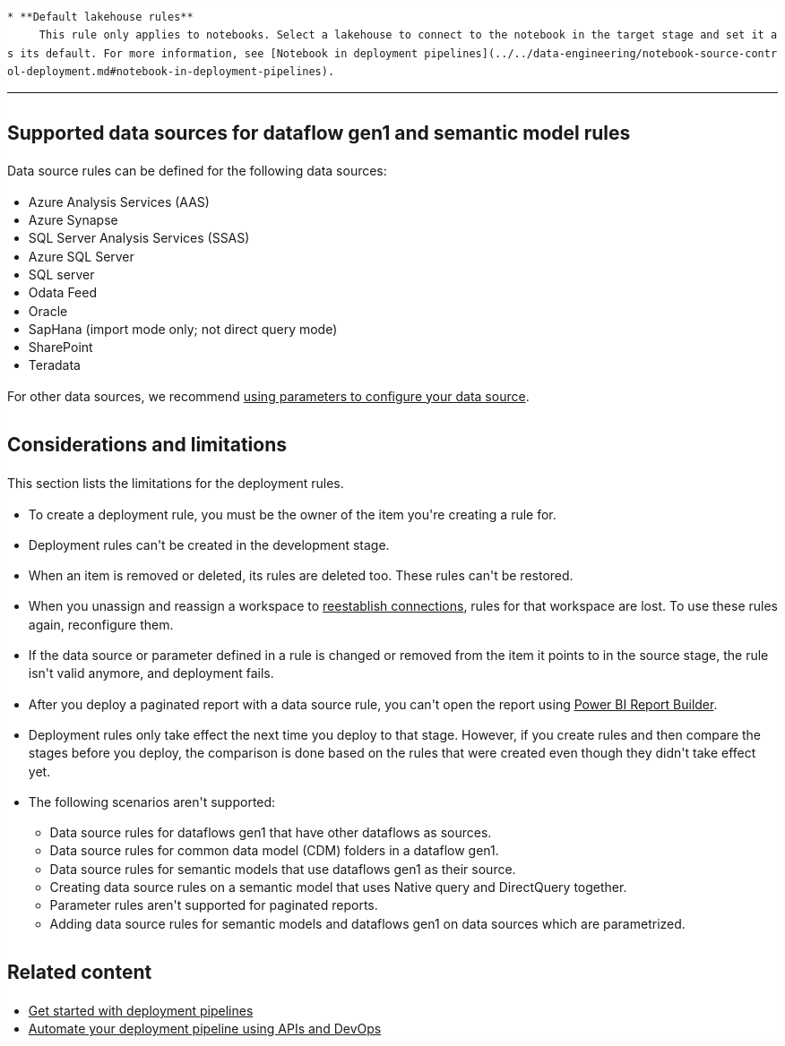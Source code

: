     * **Default lakehouse rules**
         This rule only applies to notebooks. Select a lakehouse to connect to the notebook in the target stage and set it as its default. For more information, see [Notebook in deployment pipelines](../../data-engineering/notebook-source-control-deployment.md#notebook-in-deployment-pipelines).

---

## Supported data sources for dataflow gen1 and semantic model rules

Data source rules can be defined for the following data sources:

* Azure Analysis Services (AAS)
* Azure Synapse
* SQL Server Analysis Services (SSAS)
* Azure SQL Server
* SQL server
* Odata Feed
* Oracle
* SapHana (import mode only; not direct query mode)
* SharePoint
* Teradata

For other data sources, we recommend [using parameters to configure your data source](../best-practices-cicd.md#use-parameters-for-configurations-that-will-change-between-stages).

## Considerations and limitations

This section lists the limitations for the deployment rules.

* To create a deployment rule, you must be the owner of the item you're creating a rule for.

* Deployment rules can't be created in the development stage.

* When an item is removed or deleted, its rules are deleted too. These rules can't be restored.

* When you unassign and reassign a workspace to [reestablish connections](../troubleshoot-cicd.md#lost-connections-after-deployment), rules for that workspace are lost. To use these rules again, reconfigure them.

* If the data source or parameter defined in a rule is changed or removed from the item it points to in the source stage, the rule isn't valid anymore, and deployment fails.

* After you deploy a paginated report with a data source rule, you can't open the report using [Power BI Report Builder](/power-bi/paginated-reports/report-builder-power-bi).

* Deployment rules only take effect the next time you deploy to that stage. However, if you create rules and then compare the stages before you deploy, the comparison is done based on the rules that were created even though they didn't take effect yet.

* The following scenarios aren't supported:

  * Data source rules for dataflows gen1 that have other dataflows as sources.
  * Data source rules for common data model (CDM) folders in a dataflow gen1.
  * Data source rules for semantic models that use dataflows gen1 as their source.
  * Creating data source rules on a semantic model that uses Native query and DirectQuery together.
  * Parameter rules aren't supported for paginated reports.
  * Adding data source rules for semantic models and dataflows gen1 on data sources which are parametrized.

## Related content

* [Get started with deployment pipelines](get-started-with-deployment-pipelines.md)
* [Automate your deployment pipeline using APIs and DevOps](pipeline-automation.md)
